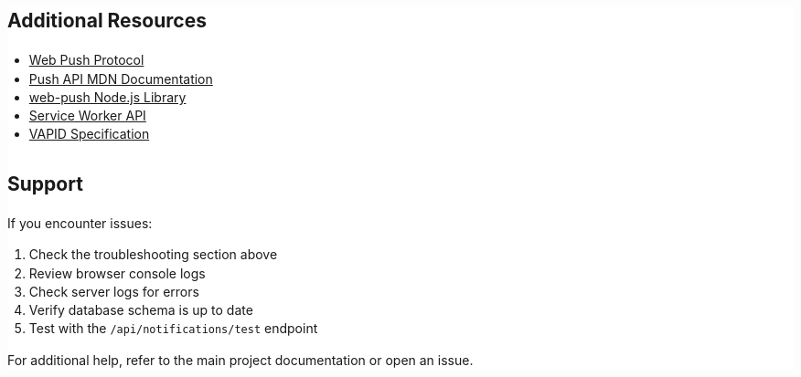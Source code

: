 ## Additional Resources

- [Web Push Protocol](https://datatracker.ietf.org/doc/html/rfc8030)
- [Push API MDN Documentation](https://developer.mozilla.org/en-US/docs/Web/API/Push_API)
- [web-push Node.js Library](https://github.com/web-push-libs/web-push)
- [Service Worker API](https://developer.mozilla.org/en-US/docs/Web/API/Service_Worker_API)
- [VAPID Specification](https://datatracker.ietf.org/doc/html/rfc8292)

## Support

If you encounter issues:

1. Check the troubleshooting section above
2. Review browser console logs
3. Check server logs for errors
4. Verify database schema is up to date
5. Test with the `/api/notifications/test` endpoint

For additional help, refer to the main project documentation or open an issue.
